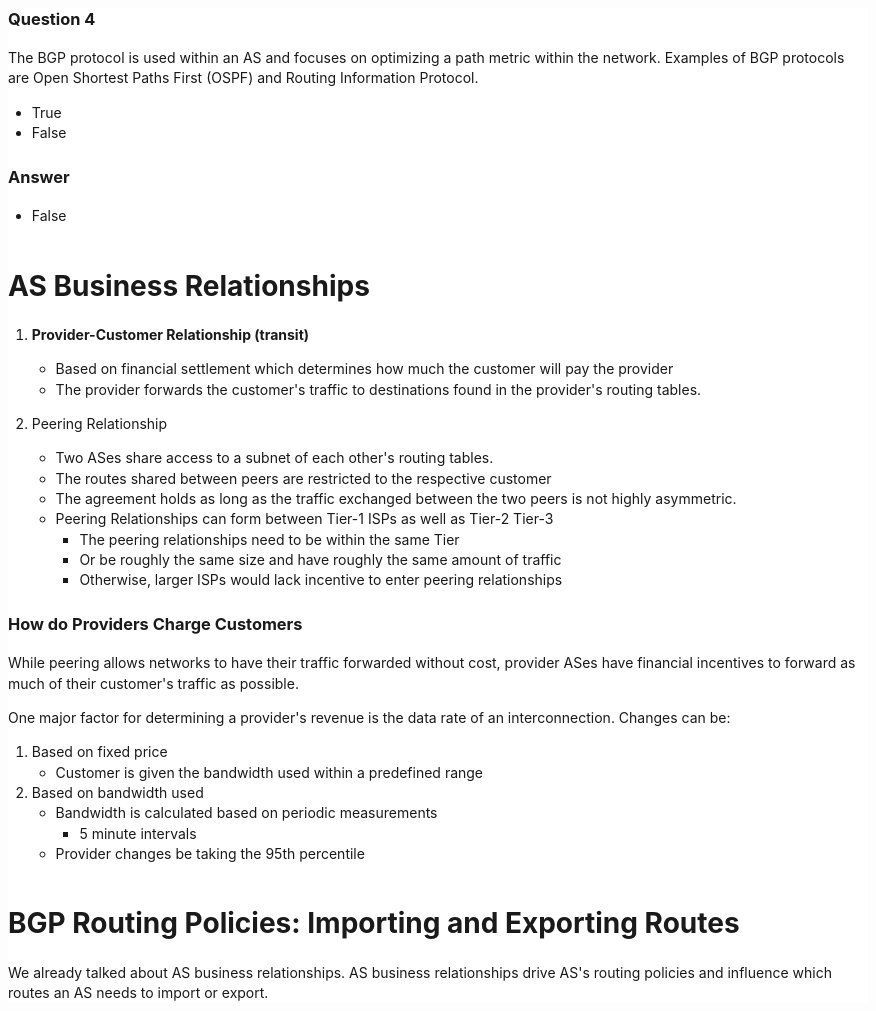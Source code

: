 ### Question 4 

The BGP protocol is used within an AS and focuses on optimizing a 
path metric within the network. Examples of BGP protocols are 
Open Shortest Paths First (OSPF) and Routing Information Protocol. 

- True
- False

### Answer 

- False

# AS Business Relationships

1. **Provider-Customer Relationship (transit)**
    - Based on financial settlement which determines how much the customer 
    will pay the provider
    - The provider forwards the customer's traffic to destinations found in 
    the provider's routing tables.

2. Peering Relationship 
    - Two ASes share access to a subnet of each other's routing tables.
    - The routes shared between peers are restricted to the respective customer 
    - The agreement holds as long as the traffic exchanged between the two peers is 
    not highly asymmetric.
    - Peering Relationships can form between Tier-1 ISPs as well as Tier-2 
    Tier-3
      - The peering relationships need to be within the same Tier 
      - Or be roughly the same size and have roughly the same amount of traffic
      - Otherwise, larger ISPs would lack incentive to enter peering relationships

### How do Providers Charge Customers 

While peering allows networks to have their traffic forwarded without cost, 
provider ASes have financial incentives to forward as much of their customer's 
traffic as possible. 

One major factor for determining a provider's revenue is the data rate of an 
interconnection. Changes can be: 
1. Based on fixed price
    - Customer is given the bandwidth used within a predefined range
2. Based on bandwidth used 
    - Bandwidth is calculated based on periodic measurements
      - 5 minute intervals  
    - Provider changes be taking the 95th percentile

# BGP Routing Policies: Importing and Exporting Routes 

We already talked about AS business relationships. AS business relationships drive 
AS's routing policies and influence which routes an AS needs to import or export. 
